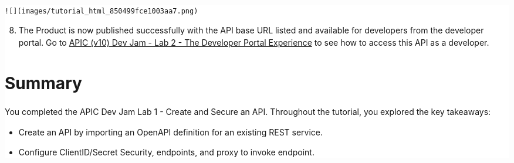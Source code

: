     ![](images/tutorial_html_850499fce1003aa7.png)

8.  The Product is now published successfully with the API base URL
    listed and available for developers from the developer portal. Go
    to [APIC (v10) Dev Jam - Lab 2 - The Developer Portal
    Experience](https://integrationsuperhero.github.io/techcon2020/APICDevJam/Lab2) to
    see how to access this API as a developer.

 Summary
=============================================================

You completed the APIC Dev Jam Lab 1 - Create and Secure an
API. Throughout the tutorial, you explored the key takeaways:

-   Create an API by importing an OpenAPI definition for an existing
    REST service.

-   Configure ClientID/Secret Security, endpoints, and proxy to invoke
    endpoint.
